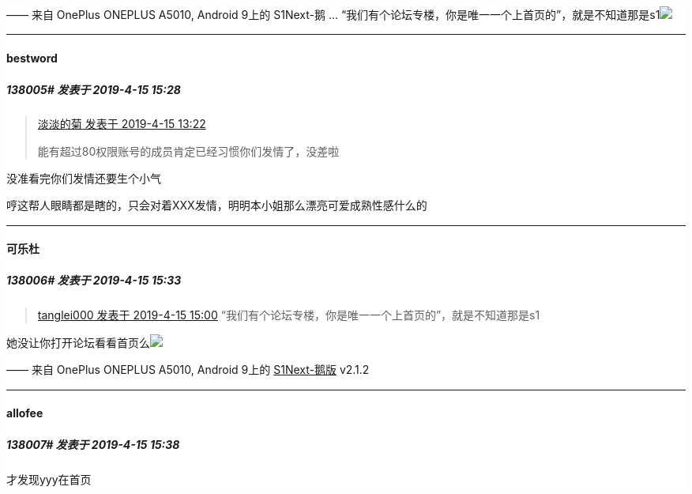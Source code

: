 —— 来自 OnePlus ONEPLUS A5010, Android 9上的 S1Next-鹅 ...</blockquote>
“我们有个论坛专楼，你是唯一一个上首页的”，就是不知道那是s1<img src="https://static.saraba1st.com/image/smiley/face2017/037.png" referrerpolicy="no-referrer">







-----

####  bestword  
##### 138005#       发表于 2019-4-15 15:28



<blockquote><a href="httphttps://bbs.saraba1st.com/2b/forum.php?mod=redirect&amp;goto=findpost&amp;pid=43310083&amp;ptid=1105387" target="_blank">淡淡的菊 发表于 2019-4-15 13:22</a>

能有超过80权限账号的成员肯定已经习惯你们发情了，没差啦</blockquote>
没准看完你们发情还要生个小气


哼这帮人眼睛都是瞎的，只会对着XXX发情，明明本小姐那么漂亮可爱成熟性感什么的







-----

####  可乐杜  
##### 138006#       发表于 2019-4-15 15:33



<blockquote><a href="httphttps://bbs.saraba1st.com/2b/forum.php?mod=redirect&amp;goto=findpost&amp;pid=43311220&amp;ptid=1105387" target="_blank">tanglei000 发表于 2019-4-15 15:00</a>
“我们有个论坛专楼，你是唯一一个上首页的”，就是不知道那是s1</blockquote>
她没让你打开论坛看看首页么<img src="https://static.saraba1st.com/image/smiley/face2017/065.png" referrerpolicy="no-referrer">

—— 来自 OnePlus ONEPLUS A5010, Android 9上的 [S1Next-鹅版](https://github.com/ykrank/S1-Next/releases) v2.1.2







-----

####  allofee  
##### 138007#       发表于 2019-4-15 15:38




才发现yyy在首页





